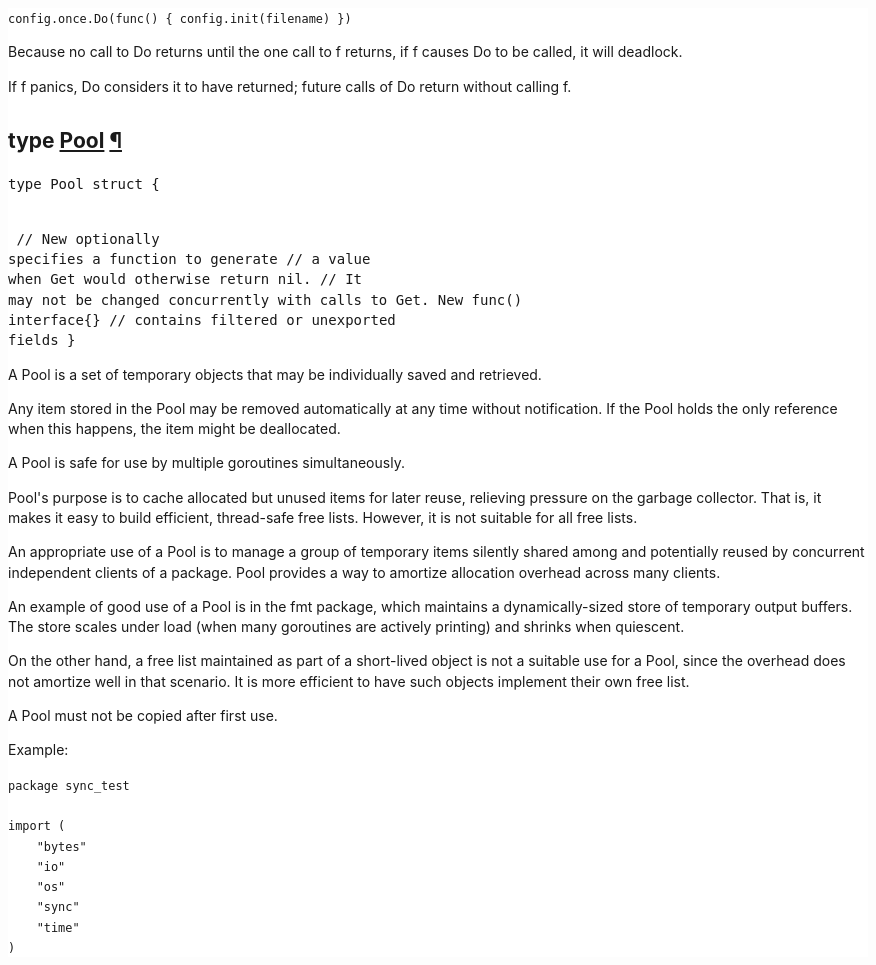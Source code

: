     config.once.Do(func() { config.init(filename) })

Because no call to Do returns until the one call to f returns, if f causes Do to
be called, it will deadlock.

If f panics, Do considers it to have returned; future calls of Do return without
calling f.

<h2 id="Pool">type <a href="//github.com/golang/go/blob/2ea7d3461bb41d0ae12b56ee52d43314bcdb97f9/src/sync/pool.go#L34">Pool</a>
    <a href="#Pool">¶</a></h2>
<pre>type Pool struct {

<span id="Pool.New"></span>    <span class="comment">// New optionally specifies a function to generate</span>
    <span class="comment">// a value when Get would otherwise return nil.</span>
    <span class="comment">// It may not be changed concurrently with calls to Get.</span>
    New func() interface{}
    <span class="comment">// contains filtered or unexported fields</span>
}</pre>

A Pool is a set of temporary objects that may be individually saved and
retrieved.

Any item stored in the Pool may be removed automatically at any time without
notification. If the Pool holds the only reference when this happens, the item
might be deallocated.

A Pool is safe for use by multiple goroutines simultaneously.

Pool's purpose is to cache allocated but unused items for later reuse, relieving
pressure on the garbage collector. That is, it makes it easy to build efficient,
thread-safe free lists. However, it is not suitable for all free lists.

An appropriate use of a Pool is to manage a group of temporary items silently
shared among and potentially reused by concurrent independent clients of a
package. Pool provides a way to amortize allocation overhead across many
clients.

An example of good use of a Pool is in the fmt package, which maintains a
dynamically-sized store of temporary output buffers. The store scales under load
(when many goroutines are actively printing) and shrinks when quiescent.

On the other hand, a free list maintained as part of a short-lived object is not
a suitable use for a Pool, since the overhead does not amortize well in that
scenario. It is more efficient to have such objects implement their own free
list.

A Pool must not be copied after first use.

<a id="examplePool"></a>
Example:

    package sync_test

    import (
        "bytes"
        "io"
        "os"
        "sync"
        "time"
    )
